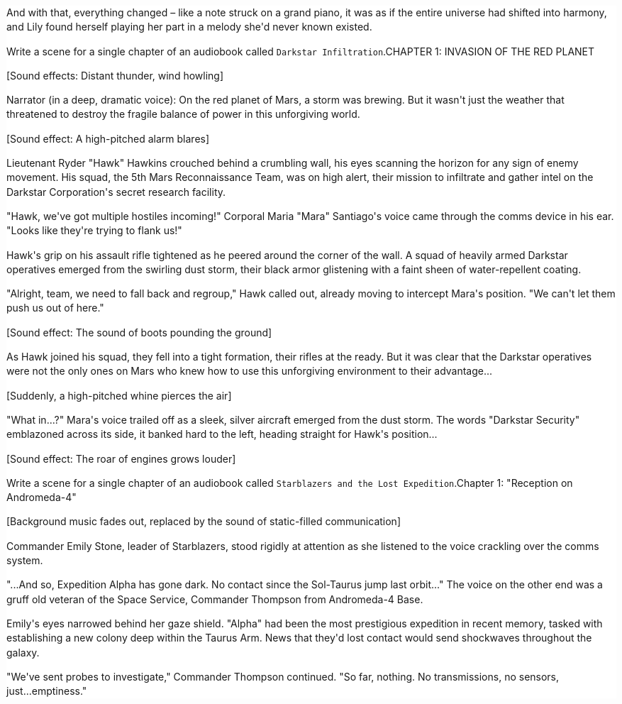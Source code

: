And with that, everything changed – like a note struck on a grand piano, it was as if the entire universe had shifted into harmony, and Lily found herself playing her part in a melody she'd never known existed.<end>

Write a scene for a single chapter of an audiobook called `Darkstar Infiltration`.<start>CHAPTER 1: INVASION OF THE RED PLANET

[Sound effects: Distant thunder, wind howling]

Narrator (in a deep, dramatic voice): On the red planet of Mars, a storm was brewing. But it wasn't just the weather that threatened to destroy the fragile balance of power in this unforgiving world.

[Sound effect: A high-pitched alarm blares]

Lieutenant Ryder "Hawk" Hawkins crouched behind a crumbling wall, his eyes scanning the horizon for any sign of enemy movement. His squad, the 5th Mars Reconnaissance Team, was on high alert, their mission to infiltrate and gather intel on the Darkstar Corporation's secret research facility.

"Hawk, we've got multiple hostiles incoming!" Corporal Maria "Mara" Santiago's voice came through the comms device in his ear. "Looks like they're trying to flank us!"

Hawk's grip on his assault rifle tightened as he peered around the corner of the wall. A squad of heavily armed Darkstar operatives emerged from the swirling dust storm, their black armor glistening with a faint sheen of water-repellent coating.

"Alright, team, we need to fall back and regroup," Hawk called out, already moving to intercept Mara's position. "We can't let them push us out of here."

[Sound effect: The sound of boots pounding the ground]

As Hawk joined his squad, they fell into a tight formation, their rifles at the ready. But it was clear that the Darkstar operatives were not the only ones on Mars who knew how to use this unforgiving environment to their advantage...

[Suddenly, a high-pitched whine pierces the air]

"What in...?" Mara's voice trailed off as a sleek, silver aircraft emerged from the dust storm. The words "Darkstar Security" emblazoned across its side, it banked hard to the left, heading straight for Hawk's position...

[Sound effect: The roar of engines grows louder]<end>

Write a scene for a single chapter of an audiobook called `Starblazers and the Lost Expedition`.<start>Chapter 1: "Reception on Andromeda-4"

[Background music fades out, replaced by the sound of static-filled communication]

Commander Emily Stone, leader of Starblazers, stood rigidly at attention as she listened to the voice crackling over the comms system.

"...And so, Expedition Alpha has gone dark. No contact since the Sol-Taurus jump last orbit..." The voice on the other end was a gruff old veteran of the Space Service, Commander Thompson from Andromeda-4 Base.

Emily's eyes narrowed behind her gaze shield. "Alpha" had been the most prestigious expedition in recent memory, tasked with establishing a new colony deep within the Taurus Arm. News that they'd lost contact would send shockwaves throughout the galaxy.

"We've sent probes to investigate," Commander Thompson continued. "So far, nothing. No transmissions, no sensors, just...emptiness."
